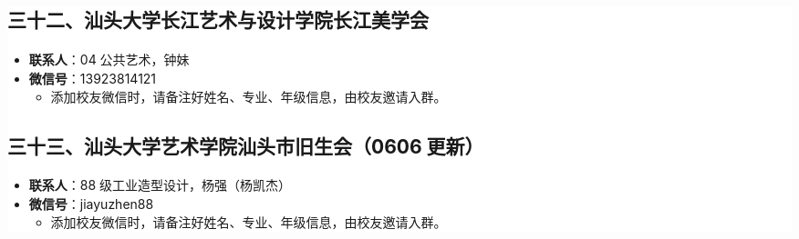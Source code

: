 ## 三十二、汕头大学长江艺术与设计学院长江美学会

- **联系人**：04 公共艺术，钟妹
- **微信号**：13923814121
  - 添加校友微信时，请备注好姓名、专业、年级信息，由校友邀请入群。

## 三十三、汕头大学艺术学院汕头市旧生会（0606 更新）

- **联系人**：88 级工业造型设计，杨强（杨凯杰）
- **微信号**：jiayuzhen88
  - 添加校友微信时，请备注好姓名、专业、年级信息，由校友邀请入群。
